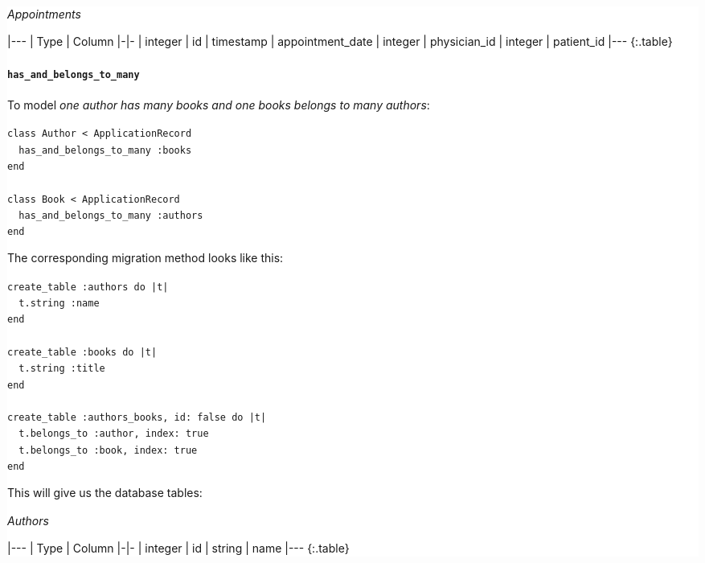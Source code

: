 *Appointments*

|---
| Type | Column
|-|-
| integer | id
| timestamp | appointment_date
| integer | physician_id
| integer | patient_id
|---
{:.table}

#### `has_and_belongs_to_many`

To model *one author has many books and one books belongs to many authors*:

```
class Author < ApplicationRecord
  has_and_belongs_to_many :books
end

class Book < ApplicationRecord
  has_and_belongs_to_many :authors
end
```

The corresponding migration method looks like this:

```
create_table :authors do |t|
  t.string :name
end

create_table :books do |t|
  t.string :title
end

create_table :authors_books, id: false do |t|
  t.belongs_to :author, index: true
  t.belongs_to :book, index: true
end
```

This will give us the database tables:

*Authors*

|---
| Type | Column
|-|-
| integer | id
| string | name
|---
{:.table}
